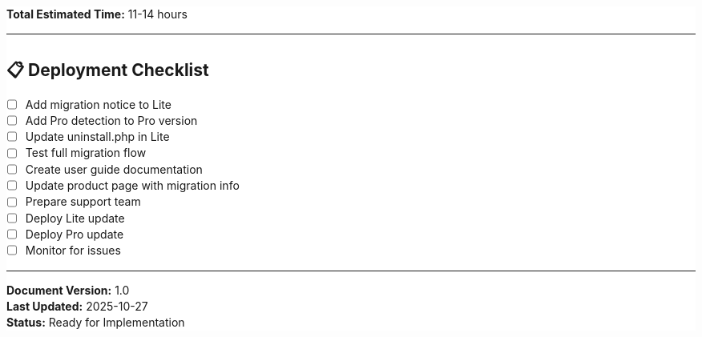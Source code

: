 **Total Estimated Time:** 11-14 hours

---

## 📋 Deployment Checklist

- [ ] Add migration notice to Lite
- [ ] Add Pro detection to Pro version
- [ ] Update uninstall.php in Lite
- [ ] Test full migration flow
- [ ] Create user guide documentation
- [ ] Update product page with migration info
- [ ] Prepare support team
- [ ] Deploy Lite update
- [ ] Deploy Pro update
- [ ] Monitor for issues

---

**Document Version:** 1.0  
**Last Updated:** 2025-10-27  
**Status:** Ready for Implementation
